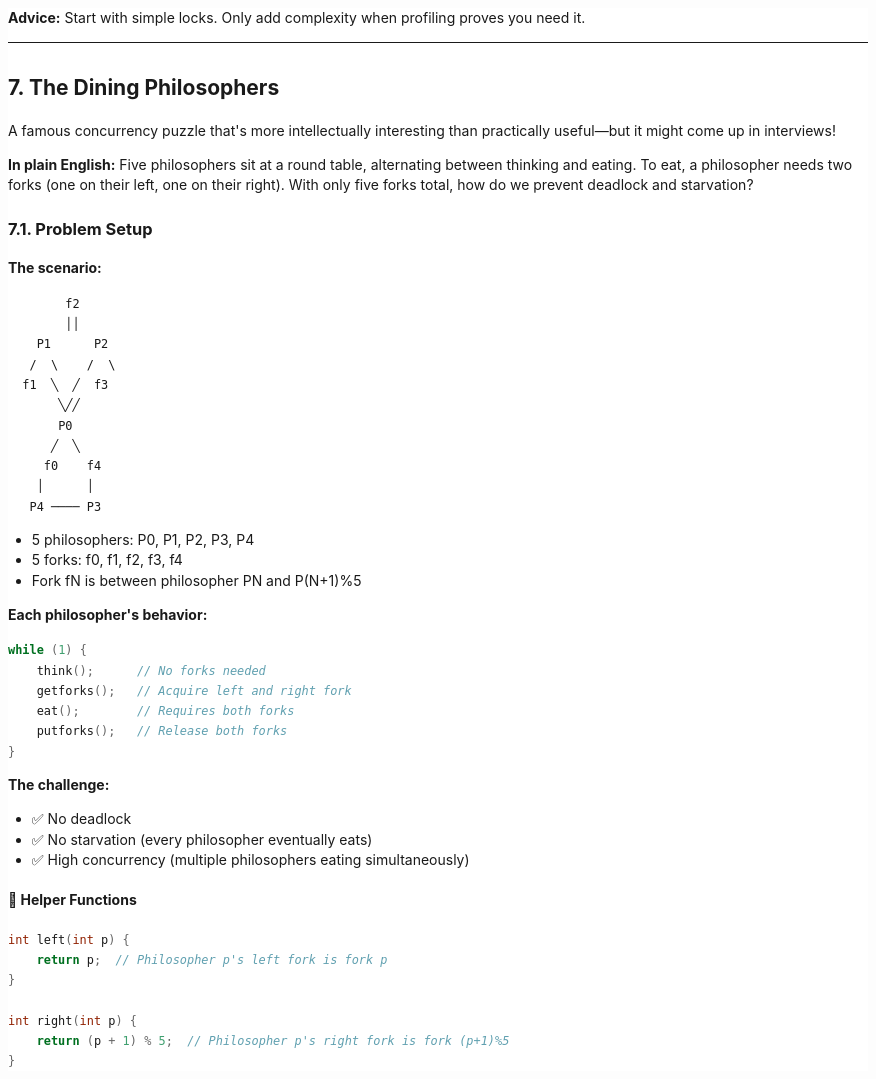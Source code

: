 **Advice:** Start with simple locks. Only add complexity when profiling proves you need it.

---

## 7. The Dining Philosophers

A famous concurrency puzzle that's more intellectually interesting than practically useful—but it might come up in interviews!

**In plain English:** Five philosophers sit at a round table, alternating between thinking and eating. To eat, a philosopher needs two forks (one on their left, one on their right). With only five forks total, how do we prevent deadlock and starvation?

### 7.1. Problem Setup

**The scenario:**

```
        f2
        ││
    P1      P2
   /  \    /  \
  f1  ╲  ╱  f3
       ╲╱╱
       P0
      ╱  ╲
     f0    f4
    │      │
   P4 ──── P3
```

- 5 philosophers: P0, P1, P2, P3, P4
- 5 forks: f0, f1, f2, f3, f4
- Fork fN is between philosopher PN and P(N+1)%5

**Each philosopher's behavior:**

```c
while (1) {
    think();      // No forks needed
    getforks();   // Acquire left and right fork
    eat();        // Requires both forks
    putforks();   // Release both forks
}
```

**The challenge:**
- ✅ No deadlock
- ✅ No starvation (every philosopher eventually eats)
- ✅ High concurrency (multiple philosophers eating simultaneously)

#### 🔧 Helper Functions

```c
int left(int p) {
    return p;  // Philosopher p's left fork is fork p
}

int right(int p) {
    return (p + 1) % 5;  // Philosopher p's right fork is fork (p+1)%5
}
```
